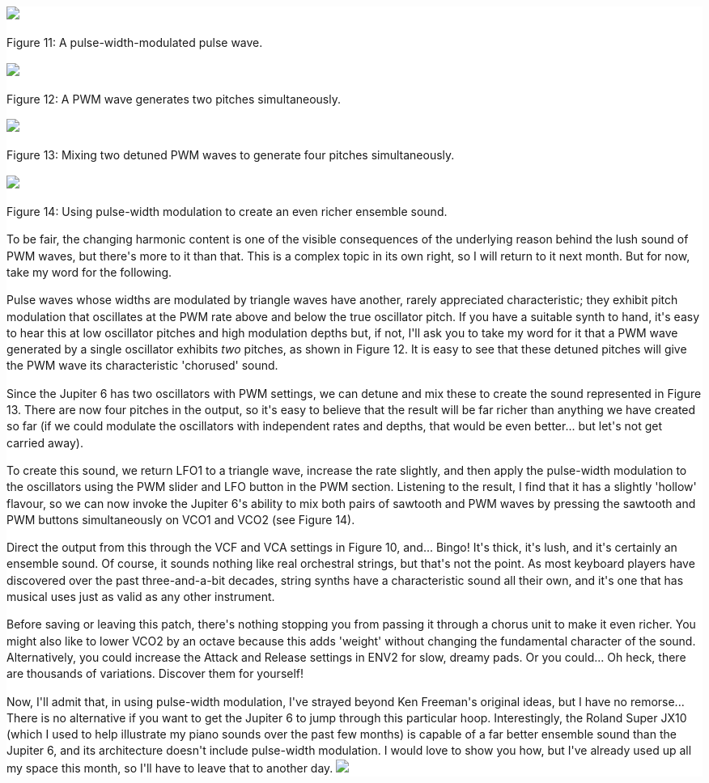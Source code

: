 [![](http://media.soundonsound.com/sos/feb03/images/fig11pwmwaveform.s.gif)][21]

Figure 11: A pulse-width-modulated pulse wave.

[![](http://media.soundonsound.com/sos/feb03/images/fig12pwmpitch.s.gif)][22]

Figure 12: A PWM wave generates two pitches simultaneously.

[![](http://media.soundonsound.com/sos/feb03/images/fig13sawpwm.s.gif)][23]

Figure 13: Mixing two detuned PWM waves to generate four pitches simultaneously.

[![](http://media.soundonsound.com/sos/feb03/images/fig14jp6pwm.s.gif)][24]

Figure 14: Using pulse-width modulation to create an even richer ensemble sound.

To be fair, the changing harmonic content is one of the visible consequences of the underlying reason behind the lush sound of PWM waves, but there's more to it than that. This is a complex topic in its own right, so I will return to it next month. But for now, take my word for the following.

Pulse waves whose widths are modulated by triangle waves have another, rarely appreciated characteristic; they exhibit pitch modulation that oscillates at the PWM rate above and below the true oscillator pitch. If you have a suitable synth to hand, it's easy to hear this at low oscillator pitches and high modulation depths but, if not, I'll ask you to take my word for it that a PWM wave generated by a single oscillator exhibits _two_ pitches, as shown in Figure 12\. It is easy to see that these detuned pitches will give the PWM wave its characteristic 'chorused' sound.

Since the Jupiter 6 has two oscillators with PWM settings, we can detune and mix these to create the sound represented in Figure 13\. There are now four pitches in the output, so it's easy to believe that the result will be far richer than anything we have created so far (if we could modulate the oscillators with independent rates and depths, that would be even better... but let's not get carried away).

To create this sound, we return LFO1 to a triangle wave, increase the rate slightly, and then apply the pulse-width modulation to the oscillators using the PWM slider and LFO button in the PWM section. Listening to the result, I find that it has a slightly 'hollow' flavour, so we can now invoke the Jupiter 6's ability to mix both pairs of sawtooth and PWM waves by pressing the sawtooth and PWM buttons simultaneously on VCO1 and VCO2 (see Figure 14).

Direct the output from this through the VCF and VCA settings in Figure 10, and... Bingo! It's thick, it's lush, and it's certainly an ensemble sound. Of course, it sounds nothing like real orchestral strings, but that's not the point. As most keyboard players have discovered over the past three-and-a-bit decades, string synths have a characteristic sound all their own, and it's one that has musical uses just as valid as any other instrument.

Before saving or leaving this patch, there's nothing stopping you from passing it through a chorus unit to make it even richer. You might also like to lower VCO2 by an octave because this adds 'weight' without changing the fundamental character of the sound. Alternatively, you could increase the Attack and Release settings in ENV2 for slow, dreamy pads. Or you could... Oh heck, there are thousands of variations. Discover them for yourself!

Now, I'll admit that, in using pulse-width modulation, I've strayed beyond Ken Freeman's original ideas, but I have no remorse... There is no alternative if you want to get the Jupiter 6 to jump through this particular hoop. Interestingly, the Roland Super JX10 (which I used to help illustrate my piano sounds over the past few months) is capable of a far better ensemble sound than the Jupiter 6, and its architecture doesn't include pulse-width modulation. I would love to show you how, but I've already used up all my space this month, so I'll have to leave that to another day. [![](http://media.soundonsound.com/images/regulars/sos_end.gif)][25]


[0]: http://www.soundonsound.com/sos/Feb03/articles/synthsecrets46.asp
[1]: /search?url=%2Fsearch&Keyword=%22synth+secrets%22&Words=All&Summary=Yes
[2]: http://www.soundonsound.com/sos/dec00/articles/synthsec.asp
[3]: http://media.soundonsound.com/sos/feb03/images/fig01beating.l.gif
[4]: http://media.soundonsound.com/sos/feb03/images/fig02beatingsaw.l.gif
[5]: http://media.soundonsound.com/sos/feb03/images/fig03jp6vco1only.l.gif
[6]: http://media.soundonsound.com/sos/feb03/images/fig04jp6vco12.l.gif
[7]: http://media.soundonsound.com/sos/feb03/images/fig05jp6trilfo.l.gif
[8]: http://media.soundonsound.com/sos/feb03/images/figb11lfos.l.gif
[9]: http://media.soundonsound.com/sos/feb03/images/figb32lfosoffset.l.gif
[10]: http://media.soundonsound.com/sos/feb03/images/figb52lfosampldf.l.gif
[11]: http://media.soundonsound.com/sos/feb03/images/figb22lfos.l.gif
[12]: http://media.soundonsound.com/sos/feb03/images/figb42lfosamploff.l.gif
[13]: http://media.soundonsound.com/sos/feb03/images/figb63lfosampldf.l.gif
[14]: http://media.soundonsound.com/sos/feb03/images/fig06sh.l.gif
[15]: http://media.soundonsound.com/sos/feb03/images/fig07shwaveform.l.gif
[16]: http://media.soundonsound.com/sos/feb03/images/fig08jp6random.l.gif
[17]: http://media.soundonsound.com/sos/feb03/images/fig09trapezoid.l.gif
[18]: http://media.soundonsound.com/sos/feb03/images/fig10jp6vcfvca.l.gif
[19]: http://www.soundonsound.com/sos/aug00/articles/synthsec.htm
[20]: http://www.soundonsound.com/sos/feb00/articles/synthsecrets.htm
[21]: http://media.soundonsound.com/sos/feb03/images/fig11pwmwaveform.l.gif
[22]: http://media.soundonsound.com/sos/feb03/images/fig12pwmpitch.l.gif
[23]: http://media.soundonsound.com/sos/feb03/images/fig13sawpwm.l.gif
[24]: http://media.soundonsound.com/sos/feb03/images/fig14jp6pwm.l.gif
[25]: http://www.soundonsound.com